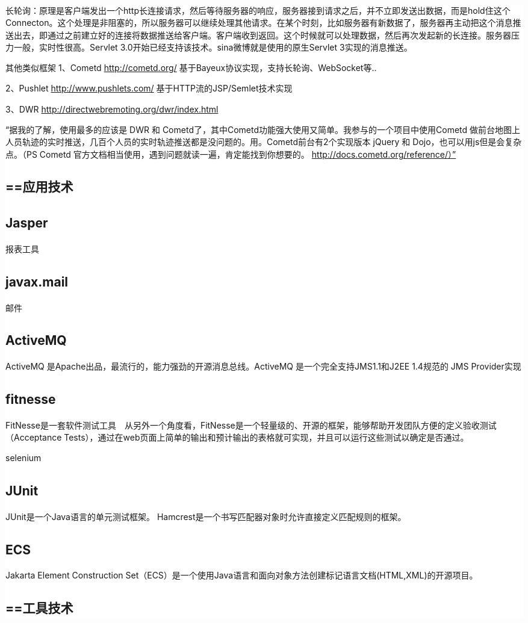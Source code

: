 长轮询：原理是客户端发出一个http长连接请求，然后等待服务器的响应，服务器接到请求之后，并不立即发送出数据，而是hold住这个Connecton。这个处理是非阻塞的，所以服务器可以继续处理其他请求。在某个时刻，比如服务器有新数据了，服务器再主动把这个消息推送出去，即通过之前建立好的连接将数据推送给客户端。客户端收到返回。这个时候就可以处理数据，然后再次发起新的长连接。服务器压力一般，实时性很高。Servlet 3.0开始已经支持该技术。sina微博就是使用的原生Servlet 3实现的消息推送。

其他类似框架
1、Cometd
http://cometd.org/    基于Bayeux协议实现，支持长轮询、WebSocket等..

2、Pushlet
http://www.pushlets.com/    基于HTTP流的JSP/Semlet技术实现

3、DWR
http://directwebremoting.org/dwr/index.html

“据我的了解，使用最多的应该是 DWR 和 Cometd了，其中Cometd功能强大使用又简单。我参与的一个项目中使用Cometd 做前台地图上人员轨迹的实时推送，几百个人员的实时轨迹推送都是没问题的。用。Cometd前台有2个实现版本 jQuery 和 Dojo，也可以用js但是会复杂点。（PS Cometd 官方文档相当使用，遇到问题就读一遍，肯定能找到你想要的。 http://docs.cometd.org/reference/）”

==应用技术
---

Jasper
---

报表工具

javax.mail
---

邮件

ActiveMQ
---

ActiveMQ 是Apache出品，最流行的，能力强劲的开源消息总线。ActiveMQ 是一个完全支持JMS1.1和J2EE 1.4规范的 JMS Provider实现

fitnesse
---

FitNesse是一套软件测试工具　从另外一个角度看，FitNesse是一个轻量级的、开源的框架，能够帮助开发团队方便的定义验收测试（Acceptance Tests），通过在web页面上简单的输出和预计输出的表格就可实现，并且可以运行这些测试以确定是否通过。

selenium

JUnit
---

JUnit是一个Java语言的单元测试框架。
Hamcrest是一个书写匹配器对象时允许直接定义匹配规则的框架。

ECS
---

Jakarta Element Construction Set（ECS）是一个使用Java语言和面向对象方法创建标记语言文档(HTML,XML)的开源项目。

==工具技术
---
